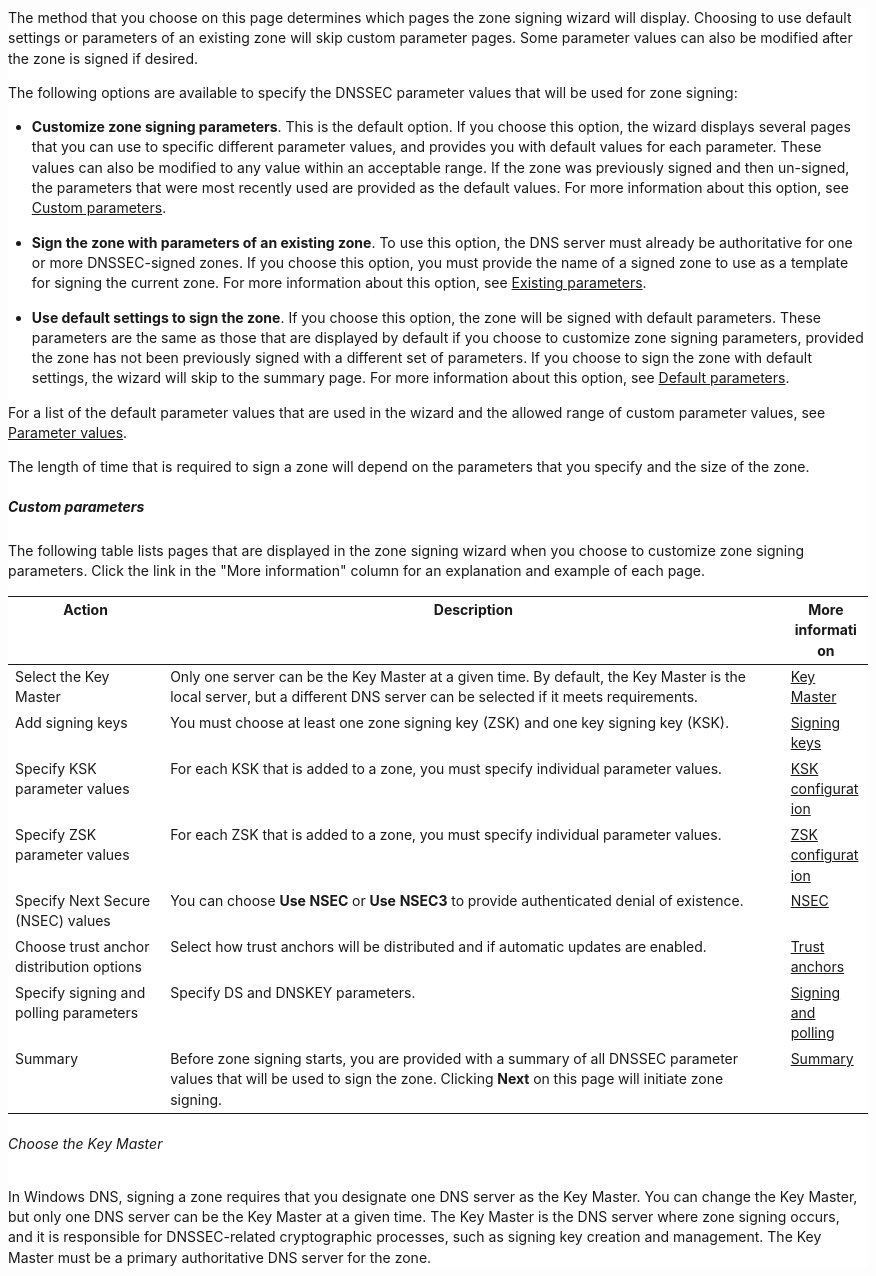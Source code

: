 The method that you choose on this page determines which pages the zone signing wizard will display. Choosing to use default settings or parameters of an existing zone will skip custom parameter pages. Some parameter values can also be modified after the zone is signed if desired.  
  
The following options are available to specify the DNSSEC parameter values that will be used for zone signing:  
  
-   **Customize zone signing parameters**. This is the default option. If you choose this option, the wizard displays several pages that you can use to specific different parameter values, and provides you with default values for each parameter. These values can also be modified to any value within an acceptable range. If the zone was previously signed and then un\-signed, the parameters that were most recently used are provided as the default values. For more information about this option, see [Custom parameters](../Topic/DNS-Zones.md#custom_parameters).  
  
-   **Sign the zone with parameters of an existing zone**. To use this option, the DNS server must already be authoritative for one or more DNSSEC\-signed zones. If you choose this option, you must provide the name of a signed zone to use as a template for signing the current zone. For more information about this option, see [Existing parameters](../Topic/DNS-Zones.md#existing_params).  
  
-   **Use default settings to sign the zone**. If you choose this option, the zone will be signed with default parameters. These parameters are the same as those that are displayed by default if you choose to customize zone signing parameters, provided the zone has not been previously signed with a different set of parameters. If you choose to sign the zone with default settings, the wizard will skip to the summary page. For more information about this option, see [Default parameters](../Topic/DNS-Zones.md#default_params).  
  
For a list of the default parameter values that are used in the wizard and the allowed range of custom parameter values, see [Parameter values](../Topic/DNS-Zones.md#params).  
  
The length of time that is required to sign a zone will depend on the parameters that you specify and the size of the zone.  
  
##### <a name="custom_parameters"></a>Custom parameters  
The following table lists pages that are displayed in the zone signing wizard when you choose to customize zone signing parameters. Click the link in the "More information" column for an explanation and example of each page.  
  
|Action|Description|More information|  
|----------|---------------|--------------------|  
|Select the Key Master|Only one server can be the Key Master at a given time. By default, the Key Master is the local server, but a different DNS server can be selected if it meets requirements.|[Key Master](../Topic/DNS-Zones.md#KM)|  
|Add signing keys|You must choose at least one zone signing key \(ZSK\) and one key signing key \(KSK\).|[Signing keys](../Topic/DNS-Zones.md#signing)|  
|Specify KSK parameter values|For each KSK that is added to a zone, you must specify individual parameter values.|[KSK configuration](../Topic/DNS-Zones.md#ksk_config)|  
|Specify ZSK parameter values|For each ZSK that is added to a zone, you must specify individual parameter values.|[ZSK configuration](../Topic/DNS-Zones.md#zsk_config)|  
|Specify Next Secure \(NSEC\) values|You can choose **Use NSEC** or **Use NSEC3** to provide authenticated denial of existence.|[NSEC](../Topic/DNS-Zones.md#nsec)|  
|Choose trust anchor distribution options|Select how trust anchors will be distributed and if automatic updates are enabled.|[Trust anchors](../Topic/DNS-Zones.md#ta)|  
|Specify signing and polling parameters|Specify DS and DNSKEY parameters.|[Signing and polling](../Topic/DNS-Zones.md#signing_polling)|  
|Summary|Before zone signing starts, you are provided with a summary of all DNSSEC parameter values that will be used to sign the zone. Clicking **Next** on this page will initiate zone signing.|[Summary](../Topic/DNS-Zones.md#summary)|  
  
###### <a name="KM"></a>Choose the Key Master  
In Windows DNS, signing a zone requires that you designate one DNS server as the Key Master. You can change the Key Master, but only one DNS server can be the Key Master at a given time. The Key Master is the DNS server where zone signing occurs, and it is responsible for DNSSEC\-related cryptographic processes, such as signing key creation and management. The Key Master must be a primary authoritative DNS server for the zone.  
  